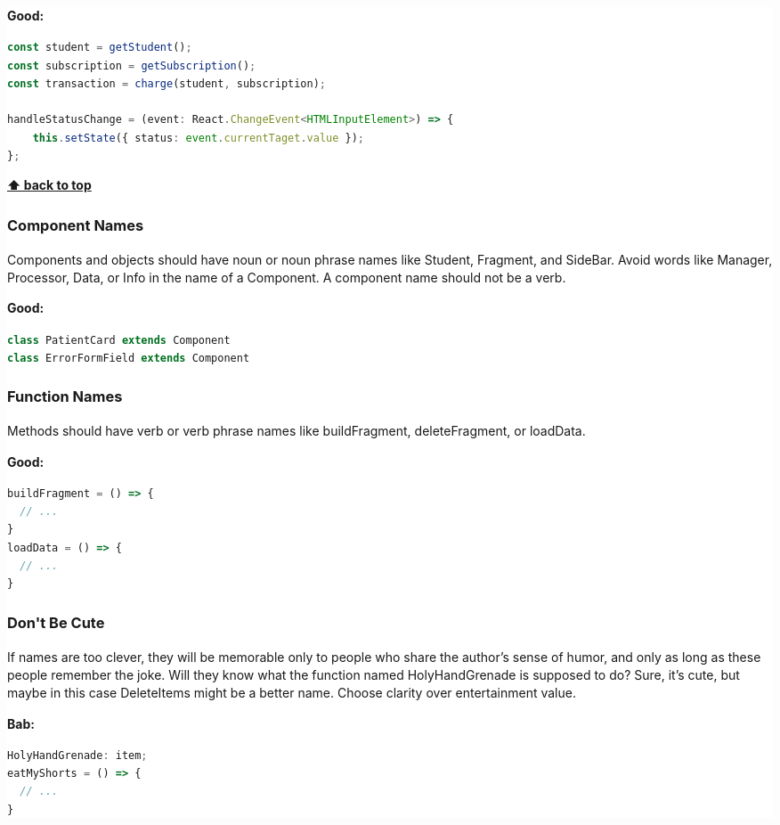**Good:**

```ts
const student = getStudent();
const subscription = getSubscription();
const transaction = charge(student, subscription);

handleStatusChange = (event: React.ChangeEvent<HTMLInputElement>) => {
    this.setState({ status: event.currentTaget.value });
};
```

**[⬆ back to top](#table-of-contents)**

### Component Names

Components and objects should have noun or noun phrase names like Student, Fragment, and SideBar. Avoid words like Manager, Processor, Data, or Info in the name of a Component. A component name should not be a verb.

**Good:**

```ts
class PatientCard extends Component
class ErrorFormField extends Component
```

### Function Names

Methods should have verb or verb phrase names like buildFragment, deleteFragment, or loadData. 

**Good:**

```ts
buildFragment = () => {
  // ...
}
loadData = () => {
  // ...
}
```

### Don't Be Cute

If names are too clever, they will be memorable only to people who share the author’s sense of humor, and only as long as these people remember the joke. Will they know what the function named HolyHandGrenade is supposed to do? Sure, it’s cute, but maybe in this case DeleteItems might be a better name. Choose clarity over entertainment value.

**Bab:**

```ts
HolyHandGrenade: item;
eatMyShorts = () => {
  // ...
}
```
